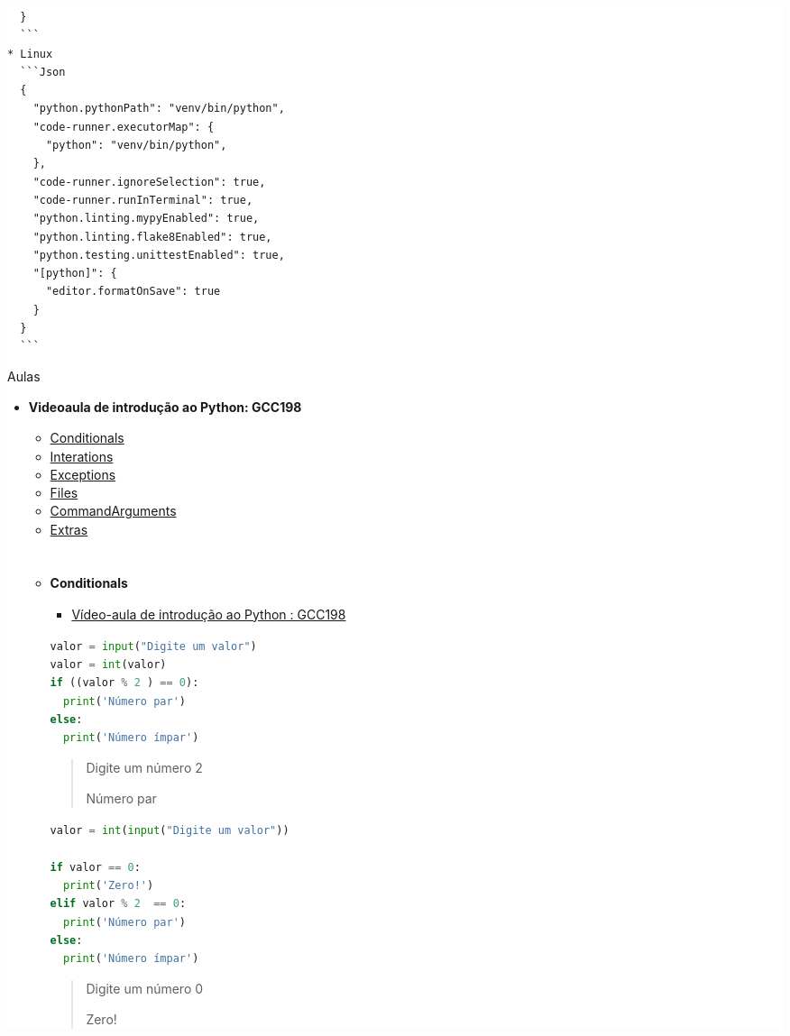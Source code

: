       }
      ```
    * Linux
      ```Json
      {
        "python.pythonPath": "venv/bin/python",
        "code-runner.executorMap": {
          "python": "venv/bin/python",
        },
        "code-runner.ignoreSelection": true,
        "code-runner.runInTerminal": true,
        "python.linting.mypyEnabled": true,
        "python.linting.flake8Enabled": true,
        "python.testing.unittestEnabled": true,
        "[python]": {
          "editor.formatOnSave": true
        }
      }
      ```

   
<a name="reo2Aulas">Aulas</a>

  * <b><a name="aula01">Videoaula de introdução ao Python: GCC198</a></b>

    * [Conditionals](#aula01Conditionals)
    * [Interations](#aula01Interations)
    * [Exceptions](#aula01Exceptions)
    * [Files](#aula01Files)
    * [CommandArguments](#aula01CommandArguments)
    * [Extras](#aula01Extras)
    #

    * <b><a name="aula01Conditionals">Conditionals</a></b>

      *  [Vídeo-aula de introdução ao Python : GCC198](https://www.youtube.com/watch?v=zyCu32zRPFw&list=PLhBit65YoreOHcv9evI-uEXJUUeR3wOEM&index=3&ab_channel=ERICKGALANIMAZIERO)

      ```Python
      valor = input("Digite um valor")
      valor = int(valor)
      if ((valor % 2 ) == 0):
        print('Número par')
      else:
        print('Número ímpar')
      ```
      > <p> Digite um número 2 </p>Número par 
      
      ```Python
      valor = int(input("Digite um valor"))
      
      if valor == 0:
        print('Zero!')
      elif valor % 2  == 0:
        print('Número par')
      else:
        print('Número ímpar')
      ```
      > <p> Digite um número 0</p>Zero! 
      